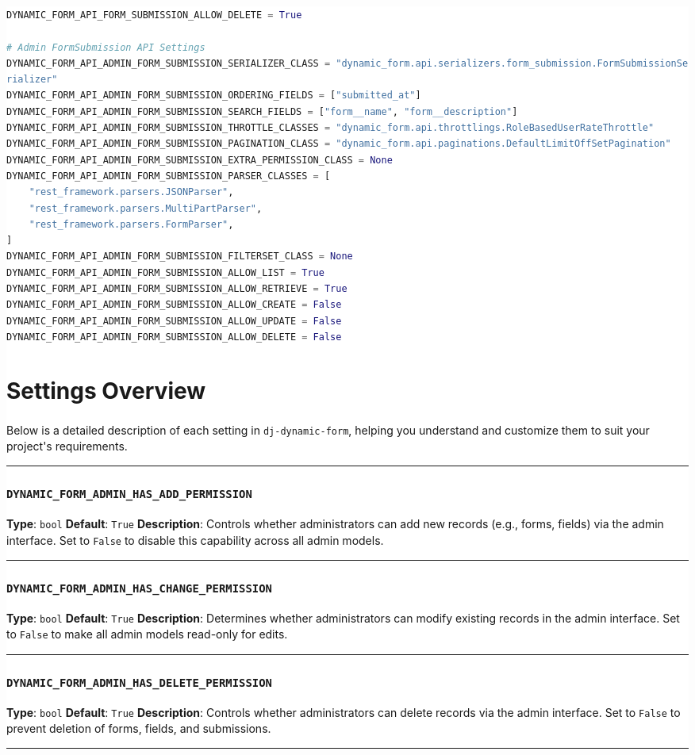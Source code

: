 ```python
DYNAMIC_FORM_API_FORM_SUBMISSION_ALLOW_DELETE = True

# Admin FormSubmission API Settings
DYNAMIC_FORM_API_ADMIN_FORM_SUBMISSION_SERIALIZER_CLASS = "dynamic_form.api.serializers.form_submission.FormSubmissionSerializer"
DYNAMIC_FORM_API_ADMIN_FORM_SUBMISSION_ORDERING_FIELDS = ["submitted_at"]
DYNAMIC_FORM_API_ADMIN_FORM_SUBMISSION_SEARCH_FIELDS = ["form__name", "form__description"]
DYNAMIC_FORM_API_ADMIN_FORM_SUBMISSION_THROTTLE_CLASSES = "dynamic_form.api.throttlings.RoleBasedUserRateThrottle"
DYNAMIC_FORM_API_ADMIN_FORM_SUBMISSION_PAGINATION_CLASS = "dynamic_form.api.paginations.DefaultLimitOffSetPagination"
DYNAMIC_FORM_API_ADMIN_FORM_SUBMISSION_EXTRA_PERMISSION_CLASS = None
DYNAMIC_FORM_API_ADMIN_FORM_SUBMISSION_PARSER_CLASSES = [
    "rest_framework.parsers.JSONParser",
    "rest_framework.parsers.MultiPartParser",
    "rest_framework.parsers.FormParser",
]
DYNAMIC_FORM_API_ADMIN_FORM_SUBMISSION_FILTERSET_CLASS = None
DYNAMIC_FORM_API_ADMIN_FORM_SUBMISSION_ALLOW_LIST = True
DYNAMIC_FORM_API_ADMIN_FORM_SUBMISSION_ALLOW_RETRIEVE = True
DYNAMIC_FORM_API_ADMIN_FORM_SUBMISSION_ALLOW_CREATE = False
DYNAMIC_FORM_API_ADMIN_FORM_SUBMISSION_ALLOW_UPDATE = False
DYNAMIC_FORM_API_ADMIN_FORM_SUBMISSION_ALLOW_DELETE = False
```

# Settings Overview

Below is a detailed description of each setting in `dj-dynamic-form`, helping you understand and customize them to suit your project's requirements.

---

### `DYNAMIC_FORM_ADMIN_HAS_ADD_PERMISSION`
**Type**: `bool`
**Default**: `True`
**Description**: Controls whether administrators can add new records (e.g., forms, fields) via the admin interface. Set to `False` to disable this capability across all admin models.

---

### `DYNAMIC_FORM_ADMIN_HAS_CHANGE_PERMISSION`
**Type**: `bool`
**Default**: `True`
**Description**: Determines whether administrators can modify existing records in the admin interface. Set to `False` to make all admin models read-only for edits.

---

### `DYNAMIC_FORM_ADMIN_HAS_DELETE_PERMISSION`
**Type**: `bool`
**Default**: `True`
**Description**: Controls whether administrators can delete records via the admin interface. Set to `False` to prevent deletion of forms, fields, and submissions.

---